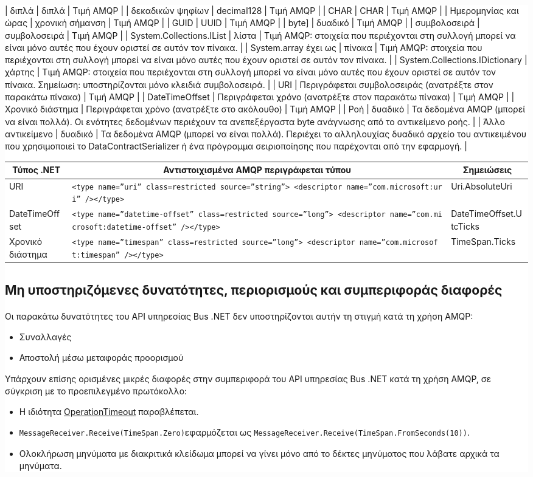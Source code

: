 | διπλά                         | διπλά                                    | Τιμή AMQP                                                                                                                                                |
| δεκαδικών ψηφίων                        | decimal128                                | Τιμή AMQP                                                                                                                                                |
| CHAR                           | CHAR                                      | Τιμή AMQP                                                                                                                                                |
| Ημερομηνίας και ώρας                       | χρονική σήμανση                                 | Τιμή AMQP                                                                                                                                                |
| GUID                           | UUID                                      | Τιμή AMQP                                                                                                                                                |
| byte]                         | δυαδικό                                    | Τιμή AMQP                                                                                                                                                |
| συμβολοσειρά                         | συμβολοσειρά                                    | Τιμή AMQP                                                                                                                                                |
| System.Collections.IList       | λίστα                                      | Τιμή AMQP: στοιχεία που περιέχονται στη συλλογή μπορεί να είναι μόνο αυτές που έχουν οριστεί σε αυτόν τον πίνακα.                                                             |
| System.array έχει ως                   | πίνακα                                     | Τιμή AMQP: στοιχεία που περιέχονται στη συλλογή μπορεί να είναι μόνο αυτές που έχουν οριστεί σε αυτόν τον πίνακα.                                                             |
| System.Collections.IDictionary | χάρτης                                       | Τιμή AMQP: στοιχεία που περιέχονται στη συλλογή μπορεί να είναι μόνο αυτές που έχουν οριστεί σε αυτόν τον πίνακα. Σημείωση: υποστηρίζονται μόνο κλειδιά συμβολοσειρά.                        |
| URI                            | Περιγράφεται συμβολοσειράς (ανατρέξτε στον παρακάτω πίνακα) | Τιμή AMQP                                                                                                                                                |
| DateTimeOffset                 | Περιγράφεται χρόνο (ανατρέξτε στον παρακάτω πίνακα)   | Τιμή AMQP                                                                                                                                                |
| Χρονικό διάστημα                       | Περιγράφεται χρόνο (ανατρέξτε στο ακόλουθο)         | Τιμή AMQP                                                                                                                                                |
| Ροή                         | δυαδικό                                    | Τα δεδομένα AMQP (μπορεί να είναι πολλά). Οι ενότητες δεδομένων περιέχουν τα ανεπεξέργαστα byte ανάγνωσης από το αντικείμενο ροής.                                                           |
| Άλλο αντικείμενο                   | δυαδικό                                    | Τα δεδομένα AMQP (μπορεί να είναι πολλά). Περιέχει το αλληλουχίας δυαδικό αρχείο του αντικειμένου που χρησιμοποιεί το DataContractSerializer ή ένα πρόγραμμα σειριοποίησης που παρέχονται από την εφαρμογή. |

| Τύπος .NET      | Αντιστοιχισμένα AMQP περιγράφεται τύπου                                                                                              | Σημειώσεις                   |
|----------------|-------------------------------------------------------------------------------------------------------------------------|-------------------------|
| URI            | `<type name=”uri” class=restricted source=”string”> <descriptor name=”com.microsoft:uri” /></type>`                       | Uri.AbsoluteUri         |
| DateTimeOffset | `<type name=”datetime-offset” class=restricted source=”long”> <descriptor name=”com.microsoft:datetime-offset” /></type>` | DateTimeOffset.UtcTicks |
| Χρονικό διάστημα       | `<type name=”timespan” class=restricted source=”long”> <descriptor name=”com.microsoft:timespan” /></type> `              | TimeSpan.Ticks          |

## <a name="unsupported-features-restrictions-and-behavioral-differences"></a>Μη υποστηριζόμενες δυνατότητες, περιορισμούς και συμπεριφοράς διαφορές

Οι παρακάτω δυνατότητες του API υπηρεσίας Bus .NET δεν υποστηρίζονται αυτήν τη στιγμή κατά τη χρήση AMQP:

-   Συναλλαγές

-   Αποστολή μέσω μεταφοράς προορισμού

Υπάρχουν επίσης ορισμένες μικρές διαφορές στην συμπεριφορά του API υπηρεσίας Bus .NET κατά τη χρήση AMQP, σε σύγκριση με το προεπιλεγμένο πρωτόκολλο:

-   Η ιδιότητα [OperationTimeout][] παραβλέπεται.

-   `MessageReceiver.Receive(TimeSpan.Zero)`εφαρμόζεται ως `MessageReceiver.Receive(TimeSpan.FromSeconds(10))`.

-   Ολοκλήρωση μηνύματα με διακριτικά κλείδωμα μπορεί να γίνει μόνο από το δέκτες μηνύματος που λάβατε αρχικά τα μηνύματα.


  [Γρήγορα αποτελέσματα με το ουρές Bus υπηρεσίας]: service-bus-dotnet-get-started-with-queues.md
  [DataContractSerializer]: https://msdn.microsoft.com/library/azure/system.runtime.serialization.datacontractserializer.aspx
  [BrokeredMessage]: https://msdn.microsoft.com/library/azure/microsoft.servicebus.messaging.brokeredmessage.aspx
  [Microsoft.ServiceBus.Messaging.MessagingFactory.AcceptMessageSession]: https://msdn.microsoft.com/library/azure/jj657638.aspx
  [Microsoft.ServiceBus.Messaging.MessagingFactory.CreateMessageSender(System.String,System.String)]: https://msdn.microsoft.com/library/azure/jj657703.aspx
  [OperationTimeout]: https://msdn.microsoft.com/library/azure/microsoft.servicebus.messaging.messagingfactorysettings.operationtimeout.aspx
[NuGet]: http://nuget.org/packages/WindowsAzure.ServiceBus/
[Πύλη του Azure]: https://portal.azure.com
[Επισκόπηση AMQP Bus υπηρεσίας]: service-bus-amqp-overview.md
[Υποστήριξη AMQP 1.0 Bus υπηρεσίας διαμερίσματα ουρές και θέματα]: service-bus-partitioned-queues-and-topics-amqp-overview.md
[AMQP στην υπηρεσία Bus για τον Windows Server]: https://msdn.microsoft.com/library/dn574799.aspx